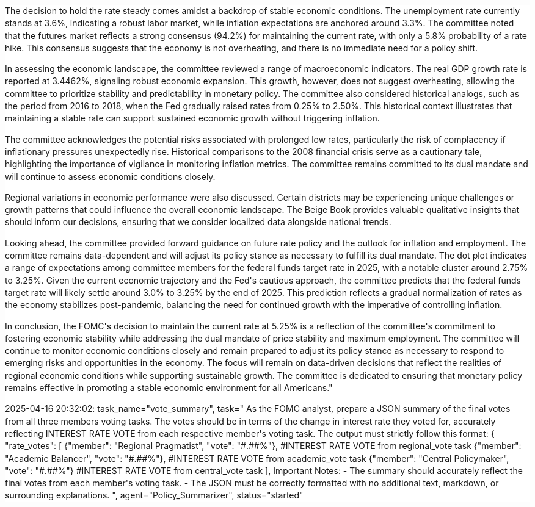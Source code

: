 The decision to hold the rate steady comes amidst a backdrop of stable economic conditions. The unemployment rate currently stands at 3.6%, indicating a robust labor market, while inflation expectations are anchored around 3.3%. The committee noted that the futures market reflects a strong consensus (94.2%) for maintaining the current rate, with only a 5.8% probability of a rate hike. This consensus suggests that the economy is not overheating, and there is no immediate need for a policy shift.

In assessing the economic landscape, the committee reviewed a range of macroeconomic indicators. The real GDP growth rate is reported at 3.4462%, signaling robust economic expansion. This growth, however, does not suggest overheating, allowing the committee to prioritize stability and predictability in monetary policy. The committee also considered historical analogs, such as the period from 2016 to 2018, when the Fed gradually raised rates from 0.25% to 2.50%. This historical context illustrates that maintaining a stable rate can support sustained economic growth without triggering inflation.

The committee acknowledges the potential risks associated with prolonged low rates, particularly the risk of complacency if inflationary pressures unexpectedly rise. Historical comparisons to the 2008 financial crisis serve as a cautionary tale, highlighting the importance of vigilance in monitoring inflation metrics. The committee remains committed to its dual mandate and will continue to assess economic conditions closely.

Regional variations in economic performance were also discussed. Certain districts may be experiencing unique challenges or growth patterns that could influence the overall economic landscape. The Beige Book provides valuable qualitative insights that should inform our decisions, ensuring that we consider localized data alongside national trends.

Looking ahead, the committee provided forward guidance on future rate policy and the outlook for inflation and employment. The committee remains data-dependent and will adjust its policy stance as necessary to fulfill its dual mandate. The dot plot indicates a range of expectations among committee members for the federal funds target rate in 2025, with a notable cluster around 2.75% to 3.25%. Given the current economic trajectory and the Fed's cautious approach, the committee predicts that the federal funds target rate will likely settle around 3.0% to 3.25% by the end of 2025. This prediction reflects a gradual normalization of rates as the economy stabilizes post-pandemic, balancing the need for continued growth with the imperative of controlling inflation.

In conclusion, the FOMC's decision to maintain the current rate at 5.25% is a reflection of the committee's commitment to fostering economic stability while addressing the dual mandate of price stability and maximum employment. The committee will continue to monitor economic conditions closely and remain prepared to adjust its policy stance as necessary to respond to emerging risks and opportunities in the economy. The focus will remain on data-driven decisions that reflect the realities of regional economic conditions while supporting sustainable growth. The committee is dedicated to ensuring that monetary policy remains effective in promoting a stable economic environment for all Americans."

2025-04-16 20:32:02: task_name="vote_summary", task="
           As the FOMC analyst, prepare a JSON summary of the final votes from all three members voting tasks.
           The votes should be in terms of the change in interest rate they voted for, accurately reflecting INTEREST RATE VOTE from each respective member's voting task.
           The output must strictly follow this format:
           {
               "rate_votes": [
                   {"member": "Regional Pragmatist", "vote": "#.##%"}, #INTEREST RATE VOTE from regional_vote task
                   {"member": "Academic Balancer", "vote": "#.##%"}, #INTEREST RATE VOTE from academic_vote task
                   {"member": "Central Policymaker", "vote": "#.##%"} #INTEREST RATE VOTE from central_vote task
               ],
           Important Notes:
           - The summary should accurately reflect the final votes from each member's voting task.
           - The JSON must be correctly formatted with no additional text, markdown, or surrounding explanations.
           ", agent="Policy_Summarizer", status="started"
